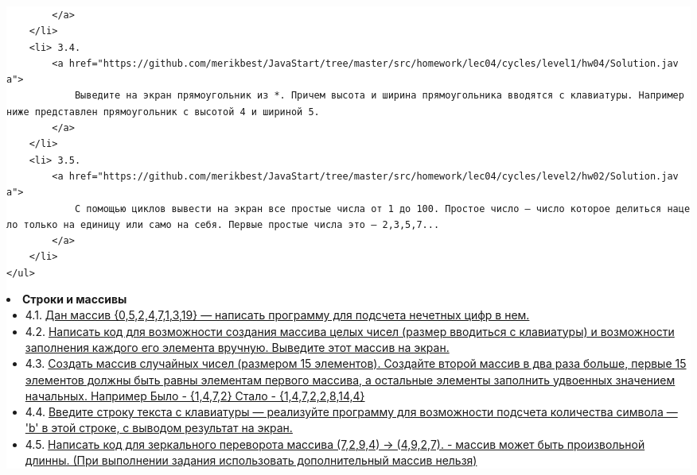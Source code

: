             </a>
        </li>
        <li> 3.4. 
            <a href="https://github.com/merikbest/JavaStart/tree/master/src/homework/lec04/cycles/level1/hw04/Solution.java">
                Выведите на экран прямоугольник из *. Причем высота и ширина прямоугольника вводятся с клавиатуры. Например ниже представлен прямоугольник с высотой 4 и шириной 5.
            </a>
        </li>
        <li> 3.5. 
            <a href="https://github.com/merikbest/JavaStart/tree/master/src/homework/lec04/cycles/level2/hw02/Solution.java">
                С помощью циклов вывести на экран все простые числа от 1 до 100. Простое число — число которое делиться нацело только на единицу или само на себя. Первые простые числа это — 2,3,5,7...
            </a>
        </li>
    </ul>
</li>

<li><strong>Строки и массивы</strong>
    <ul>
        <li> 4.1. 
            <a href="https://github.com/merikbest/JavaStart/tree/master/src/homework/lec05/arrays/level1/hw1/Solution.java">
                Дан массив {0,5,2,4,7,1,3,19} — написать программу для подсчета нечетных цифр в нем.
            </a>
        </li>
        <li> 4.2. 
            <a href="https://github.com/merikbest/JavaStart/tree/master/src/homework/lec05/arrays/level1/hw2/Solution.java">
                Написать код для возможности создания массива целых чисел (размер вводиться с клавиатуры) и возможности заполнения каждого его элемента вручную. Выведите этот массив на экран.
            </a>
        </li>
        <li> 4.3. 
            <a href="https://github.com/merikbest/JavaStart/tree/master/src/homework/lec05/arrays/level1/hw3/Solution.java">
                Создать массив случайных чисел (размером 15 элементов). Создайте второй массив в два раза больше, первые 15 элементов должны быть равны элементам первого массива, а остальные элементы заполнить удвоенных значением начальных. 
                Например Было - {1,4,7,2} Стало - {1,4,7,2,2,8,14,4}
            </a>
        </li>
        <li> 4.4. 
            <a href="https://github.com/merikbest/JavaStart/tree/master/src/homework/lec05/arrays/level1/hw4/Solution.java">
                Введите строку текста с клавиатуры — реализуйте программу для возможности подсчета количества символа — 'b' в этой строке, с выводом результат на экран.
            </a>
        </li>
        <li> 4.5. 
            <a href="https://github.com/merikbest/JavaStart/tree/master/src/homework/lec05/arrays/level2/hw02/Solution.java">
                Написать код для зеркального переворота массива (7,2,9,4) -> (4,9,2,7). - массив может быть произвольной длинны. (При выполнении задания использовать дополнительный массив нельзя)
            </a>
        </li>
    </ul>
</li>
